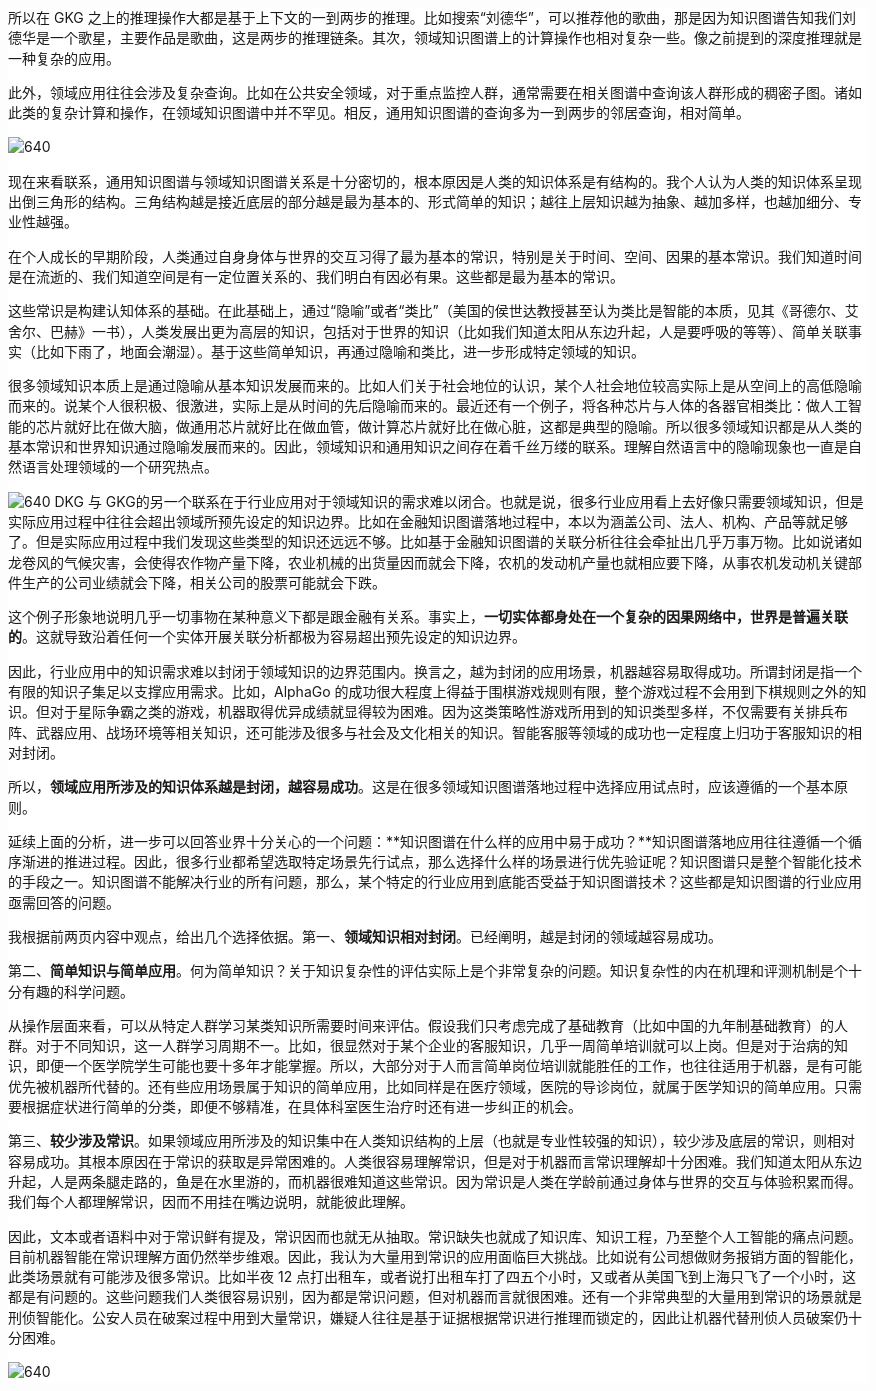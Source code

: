 所以在 GKG 之上的推理操作大都是基于上下文的一到两步的推理。比如搜索“刘德华”，可以推荐他的歌曲，那是因为知识图谱告知我们刘德华是一个歌星，主要作品是歌曲，这是两步的推理链条。其次，领域知识图谱上的计算操作也相对复杂一些。像之前提到的深度推理就是一种复杂的应用。

此外，领域应用往往会涉及复杂查询。比如在公共安全领域，对于重点监控人群，通常需要在相关图谱中查询该人群形成的稠密子图。诸如此类的复杂计算和操作，在领域知识图谱中并不罕见。相反，通用知识图谱的查询多为一到两步的邻居查询，相对简单。

![640](https://ss.csdn.net/p?https://mmbiz.qpic.cn/mmbiz_png/GylibWq3RaRy8nXpFbmW9ZtziaJpQXaYbtITjmz7wuI9RSxV1yOpSicNIvjkW6nqyh34S14p5oxv04HicOsa5qFleg/640)

现在来看联系，通用知识图谱与领域知识图谱关系是十分密切的，根本原因是人类的知识体系是有结构的。我个人认为人类的知识体系呈现出倒三角形的结构。三角结构越是接近底层的部分越是最为基本的、形式简单的知识；越往上层知识越为抽象、越加多样，也越加细分、专业性越强。

在个人成长的早期阶段，人类通过自身身体与世界的交互习得了最为基本的常识，特别是关于时间、空间、因果的基本常识。我们知道时间是在流逝的、我们知道空间是有一定位置关系的、我们明白有因必有果。这些都是最为基本的常识。

这些常识是构建认知体系的基础。在此基础上，通过“隐喻”或者“类比”（美国的侯世达教授甚至认为类比是智能的本质，见其《哥德尔、艾舍尔、巴赫》一书），人类发展出更为高层的知识，包括对于世界的知识（比如我们知道太阳从东边升起，人是要呼吸的等等）、简单关联事实（比如下雨了，地面会潮湿）。基于这些简单知识，再通过隐喻和类比，进一步形成特定领域的知识。

很多领域知识本质上是通过隐喻从基本知识发展而来的。比如人们关于社会地位的认识，某个人社会地位较高实际上是从空间上的高低隐喻而来的。说某个人很积极、很激进，实际上是从时间的先后隐喻而来的。最近还有一个例子，将各种芯片与人体的各器官相类比：做人工智能的芯片就好比在做大脑，做通用芯片就好比在做血管，做计算芯片就好比在做心脏，这都是典型的隐喻。所以很多领域知识都是从人类的基本常识和世界知识通过隐喻发展而来的。因此，领域知识和通用知识之间存在着千丝万缕的联系。理解自然语言中的隐喻现象也一直是自然语言处理领域的一个研究热点。

![640](https://ss.csdn.net/p?https://mmbiz.qpic.cn/mmbiz_png/GylibWq3RaRy8nXpFbmW9ZtziaJpQXaYbtxZWXnhKOap5jjwdqwCVzKP7B9jx8sa6Erycdw1nf9HYbzq083jKNqw/640)
DKG 与 GKG的另一个联系在于行业应用对于领域知识的需求难以闭合。也就是说，很多行业应用看上去好像只需要领域知识，但是实际应用过程中往往会超出领域所预先设定的知识边界。比如在金融知识图谱落地过程中，本以为涵盖公司、法人、机构、产品等就足够了。但是实际应用过程中我们发现这些类型的知识还远远不够。比如基于金融知识图谱的关联分析往往会牵扯出几乎万事万物。比如说诸如龙卷风的气候灾害，会使得农作物产量下降，农业机械的出货量因而就会下降，农机的发动机产量也就相应要下降，从事农机发动机关键部件生产的公司业绩就会下降，相关公司的股票可能就会下跌。

这个例子形象地说明几乎一切事物在某种意义下都是跟金融有关系。事实上，**一切实体都身处在一个复杂的因果网络中，世界是普遍关联的**。这就导致沿着任何一个实体开展关联分析都极为容易超出预先设定的知识边界。

因此，行业应用中的知识需求难以封闭于领域知识的边界范围内。换言之，越为封闭的应用场景，机器越容易取得成功。所谓封闭是指一个有限的知识子集足以支撑应用需求。比如，AlphaGo 的成功很大程度上得益于围棋游戏规则有限，整个游戏过程不会用到下棋规则之外的知识。但对于星际争霸之类的游戏，机器取得优异成绩就显得较为困难。因为这类策略性游戏所用到的知识类型多样，不仅需要有关排兵布阵、武器应用、战场环境等相关知识，还可能涉及很多与社会及文化相关的知识。智能客服等领域的成功也一定程度上归功于客服知识的相对封闭。

所以，**领域应用所涉及的知识体系越是封闭，越容易成功**。这是在很多领域知识图谱落地过程中选择应用试点时，应该遵循的一个基本原则。

延续上面的分析，进一步可以回答业界十分关心的一个问题：**知识图谱在什么样的应用中易于成功？**知识图谱落地应用往往遵循一个循序渐进的推进过程。因此，很多行业都希望选取特定场景先行试点，那么选择什么样的场景进行优先验证呢？知识图谱只是整个智能化技术的手段之一。知识图谱不能解决行业的所有问题，那么，某个特定的行业应用到底能否受益于知识图谱技术？这些都是知识图谱的行业应用亟需回答的问题。

我根据前两页内容中观点，给出几个选择依据。第一、**领域知识相对封闭**。已经阐明，越是封闭的领域越容易成功。

第二、**简单知识与简单应用**。何为简单知识？关于知识复杂性的评估实际上是个非常复杂的问题。知识复杂性的内在机理和评测机制是个十分有趣的科学问题。

从操作层面来看，可以从特定人群学习某类知识所需要时间来评估。假设我们只考虑完成了基础教育（比如中国的九年制基础教育）的人群。对于不同知识，这一人群学习周期不一。比如，很显然对于某个企业的客服知识，几乎一周简单培训就可以上岗。但是对于治病的知识，即便一个医学院学生可能也要十多年才能掌握。所以，大部分对于人而言简单岗位培训就能胜任的工作，也往往适用于机器，是有可能优先被机器所代替的。还有些应用场景属于知识的简单应用，比如同样是在医疗领域，医院的导诊岗位，就属于医学知识的简单应用。只需要根据症状进行简单的分类，即便不够精准，在具体科室医生治疗时还有进一步纠正的机会。

第三、**较少涉及常识**。如果领域应用所涉及的知识集中在人类知识结构的上层（也就是专业性较强的知识），较少涉及底层的常识，则相对容易成功。其根本原因在于常识的获取是异常困难的。人类很容易理解常识，但是对于机器而言常识理解却十分困难。我们知道太阳从东边升起，人是两条腿走路的，鱼是在水里游的，而机器很难知道这些常识。因为常识是人类在学龄前通过身体与世界的交互与体验积累而得。我们每个人都理解常识，因而不用挂在嘴边说明，就能彼此理解。

因此，文本或者语料中对于常识鲜有提及，常识因而也就无从抽取。常识缺失也就成了知识库、知识工程，乃至整个人工智能的痛点问题。目前机器智能在常识理解方面仍然举步维艰。因此，我认为大量用到常识的应用面临巨大挑战。比如说有公司想做财务报销方面的智能化，此类场景就有可能涉及很多常识。比如半夜 12 点打出租车，或者说打出租车打了四五个小时，又或者从美国飞到上海只飞了一个小时，这都是有问题的。这些问题我们人类很容易识别，因为都是常识问题，但对机器而言就很困难。还有一个非常典型的大量用到常识的场景就是刑侦智能化。公安人员在破案过程中用到大量常识，嫌疑人往往是基于证据根据常识进行推理而锁定的，因此让机器代替刑侦人员破案仍十分困难。

![640](https://ss.csdn.net/p?https://mmbiz.qpic.cn/mmbiz_png/GylibWq3RaRy8nXpFbmW9ZtziaJpQXaYbtWR6eDxX219zicDmy8ia6oTibOKeRvBNC44XXTa3yY816RjufRWbnHRQVQ/640)
